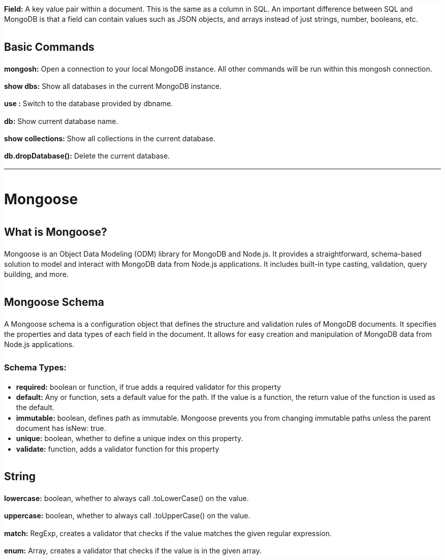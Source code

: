 **Field:** A key value pair within a document. This is the same as a column in SQL. An important difference between SQL and MongoDB is that a field can contain values such as JSON objects, and arrays instead of just strings, number, booleans, etc.

## **Basic Commands**
**mongosh:** Open a connection to your local MongoDB instance. All other commands will be run within this mongosh connection.

**show dbs:** Show all databases in the current MongoDB instance.

**use <dbname>:** Switch to the database provided by dbname.
    
**db:** Show current database name.
    
**show collections:** Show all collections in the current database.
    
**db.dropDatabase():** Delete the current database.

---
# **Mongoose**
    
## **What is Mongoose?**
Mongoose is an Object Data Modeling (ODM) library for MongoDB and Node.js. It provides a straightforward, schema-based solution to model and interact with MongoDB data from Node.js applications. It includes built-in type casting, validation, query building, and more.

## **Mongoose Schema**
A Mongoose schema is a configuration object that defines the structure and validation rules of MongoDB documents. It specifies the properties and data types of each field in the document. It allows for easy creation and manipulation of MongoDB data from Node.js applications.
    
### **Schema Types:**
* **required:** boolean or function, if true adds a required validator for this property
* **default:** Any or function, sets a default value for the path. If the value is a function, the return value of the function is used as the default.
* **immutable:** boolean, defines path as immutable. Mongoose prevents you from changing immutable paths unless the parent document has isNew: true.
* **unique:** boolean, whether to define a unique index on this property.
* **validate:** function, adds a validator function for this property
    
## **String**

**lowercase:** boolean, whether to always call .toLowerCase() on the value.

**uppercase:** boolean, whether to always call .toUpperCase() on the value.
    
**match:** RegExp, creates a validator that checks if the value matches the given regular expression.
    
**enum:** Array, creates a validator that checks if the value is in the given array.
    